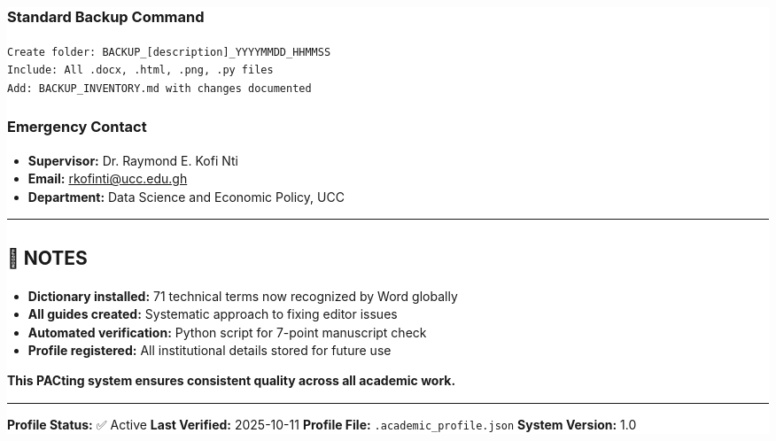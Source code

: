 ### Standard Backup Command
```
Create folder: BACKUP_[description]_YYYYMMDD_HHMMSS
Include: All .docx, .html, .png, .py files
Add: BACKUP_INVENTORY.md with changes documented
```

### Emergency Contact
- **Supervisor:** Dr. Raymond E. Kofi Nti
- **Email:** rkofinti@ucc.edu.gh
- **Department:** Data Science and Economic Policy, UCC

---

## 📌 NOTES

- **Dictionary installed:** 71 technical terms now recognized by Word globally
- **All guides created:** Systematic approach to fixing editor issues
- **Automated verification:** Python script for 7-point manuscript check
- **Profile registered:** All institutional details stored for future use

**This PACting system ensures consistent quality across all academic work.**

---

**Profile Status:** ✅ Active
**Last Verified:** 2025-10-11
**Profile File:** `.academic_profile.json`
**System Version:** 1.0
